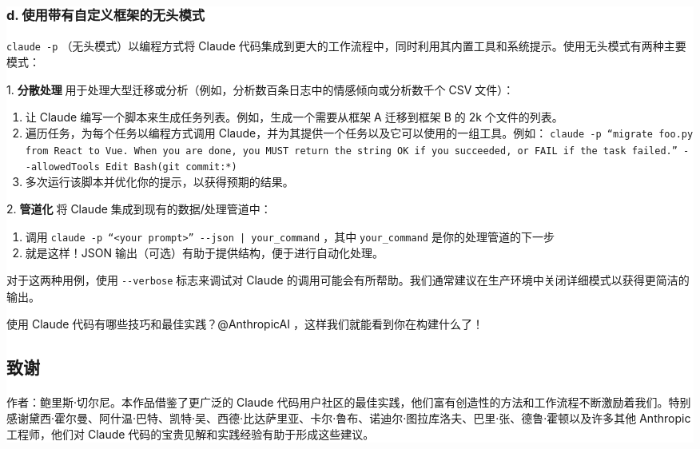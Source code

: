 ### d. 使用带有自定义框架的无头模式

`claude -p` （无头模式）以编程方式将 Claude 代码集成到更大的工作流程中，同时利用其内置工具和系统提示。使用无头模式有两种主要模式：

1\. **分散处理** 用于处理大型迁移或分析（例如，分析数百条日志中的情感倾向或分析数千个 CSV 文件）：

1. 让 Claude 编写一个脚本来生成任务列表。例如，生成一个需要从框架 A 迁移到框架 B 的 2k 个文件的列表。
2. 遍历任务，为每个任务以编程方式调用 Claude，并为其提供一个任务以及它可以使用的一组工具。例如： `claude -p “migrate foo.py from React to Vue. When you are done, you MUST return the string OK if you succeeded, or FAIL if the task failed.” --allowedTools Edit Bash(git commit:*)`
3. 多次运行该脚本并优化你的提示，以获得预期的结果。

2\. **管道化** 将 Claude 集成到现有的数据/处理管道中：

1. 调用 `claude -p “<your prompt>” --json | your_command` ，其中 `your_command` 是你的处理管道的下一步
2. 就是这样！JSON 输出（可选）有助于提供结构，便于进行自动化处理。

对于这两种用例，使用 `--verbose` 标志来调试对 Claude 的调用可能会有所帮助。我们通常建议在生产环境中关闭详细模式以获得更简洁的输出。

使用 Claude 代码有哪些技巧和最佳实践？@AnthropicAI ，这样我们就能看到你在构建什么了！

## 致谢

作者：鲍里斯·切尔尼。本作品借鉴了更广泛的 Claude 代码用户社区的最佳实践，他们富有创造性的方法和工作流程不断激励着我们。特别感谢黛西·霍尔曼、阿什温·巴特、凯特·吴、西德·比达萨里亚、卡尔·鲁布、诺迪尔·图拉库洛夫、巴里·张、德鲁·霍顿以及许多其他 Anthropic 工程师，他们对 Claude 代码的宝贵见解和实践经验有助于形成这些建议。